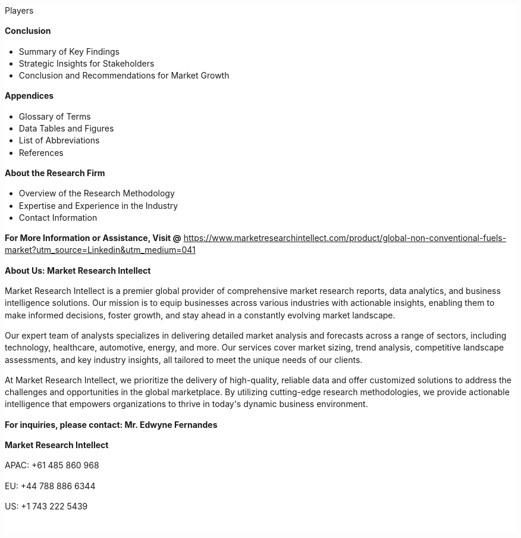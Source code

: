 Players</li></ul><p><strong>Conclusion</strong></p><ul><li>Summary of Key Findings</li><li>Strategic Insights for Stakeholders</li><li>Conclusion and Recommendations for Market Growth</li></ul><p><strong>Appendices</strong></p><ul><li>Glossary of Terms</li><li>Data Tables and Figures</li><li>List of Abbreviations</li><li>References</li></ul><p><strong>About the Research Firm</strong></p><ul><li>Overview of the Research Methodology</li><li>Expertise and Experience in the Industry</li><li>Contact Information</li></ul></div><div class="article-main__content" data-test-id="publishing-text-block"><p><span class="font-[700]"><strong>For More Information or Assistance, Visit @</strong>&nbsp;<a href="https://www.marketresearchintellect.com/product/global-non-conventional-fuels-market?utm_source=Linkedin&utm_medium=041">https://www.marketresearchintellect.com/product/global-non-conventional-fuels-market?utm_source=Linkedin&utm_medium=041</a></span></p><p><strong>About Us: Market Research Intellect</strong></p><p>Market Research Intellect is a premier global provider of comprehensive market research reports, data analytics, and business intelligence solutions. Our mission is to equip businesses across various industries with actionable insights, enabling them to make informed decisions, foster growth, and stay ahead in a constantly evolving market landscape.</p><p>Our expert team of analysts specializes in delivering detailed market analysis and forecasts across a range of sectors, including technology, healthcare, automotive, energy, and more. Our services cover market sizing, trend analysis, competitive landscape assessments, and key industry insights, all tailored to meet the unique needs of our clients.</p><p>At Market Research Intellect, we prioritize the delivery of high-quality, reliable data and offer customized solutions to address the challenges and opportunities in the global marketplace. By utilizing cutting-edge research methodologies, we provide actionable intelligence that empowers organizations to thrive in today's dynamic business environment.</p><p><strong>For inquiries, please contact: Mr. Edwyne Fernandes</strong></p><p><strong>Market Research Intellect</strong></p><p>APAC: +61 485 860 968</p><p>EU: +44 788 886 6344</p><p>US: +1 743 222 5439</p></div><div class="article-main__content" data-test-id="publishing-text-block">&nbsp;</div>
